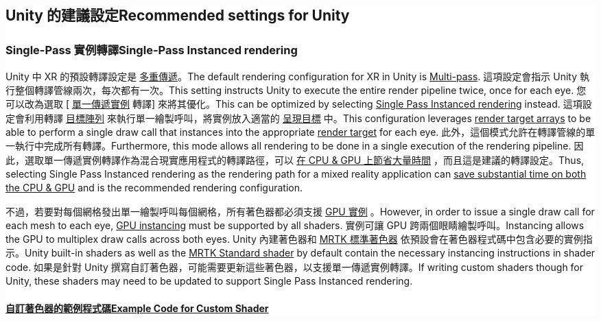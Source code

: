 ## <a name="recommended-settings-for-unity"></a><span data-ttu-id="ac517-143">Unity 的建議設定</span><span class="sxs-lookup"><span data-stu-id="ac517-143">Recommended settings for Unity</span></span>

### <a name="single-pass-instanced-rendering"></a><span data-ttu-id="ac517-144">Single-Pass 實例轉譯</span><span class="sxs-lookup"><span data-stu-id="ac517-144">Single-Pass Instanced rendering</span></span>

<span data-ttu-id="ac517-145">Unity 中 XR 的預設轉譯設定是 [多重傳遞](https://docs.unity3d.com/ScriptReference/StereoRenderingPath.MultiPass.html)。</span><span class="sxs-lookup"><span data-stu-id="ac517-145">The default rendering configuration for XR in Unity is [Multi-pass](https://docs.unity3d.com/ScriptReference/StereoRenderingPath.MultiPass.html).</span></span> <span data-ttu-id="ac517-146">這項設定會指示 Unity 執行整個轉譯管線兩次，每次都有一次。</span><span class="sxs-lookup"><span data-stu-id="ac517-146">This setting instructs Unity to execute the entire render pipeline twice, once for each eye.</span></span> <span data-ttu-id="ac517-147">您可以改為選取 [ [單一傳遞實例](https://docs.unity3d.com/Manual/SinglePassInstancing.html) 轉譯] 來將其優化。</span><span class="sxs-lookup"><span data-stu-id="ac517-147">This can be optimized by selecting [Single Pass Instanced rendering](https://docs.unity3d.com/Manual/SinglePassInstancing.html) instead.</span></span> <span data-ttu-id="ac517-148">這項設定會利用轉譯 [目標陣列](https://en.wikipedia.org/wiki/Multiple_Render_Targets) 來執行單一繪製呼叫，將實例放入適當的 [呈現目標](https://en.wikipedia.org/wiki/Render_Target) 中。</span><span class="sxs-lookup"><span data-stu-id="ac517-148">This configuration leverages [render target arrays](https://en.wikipedia.org/wiki/Multiple_Render_Targets) to be able to perform a single draw call that instances into the appropriate [render target](https://en.wikipedia.org/wiki/Render_Target) for each eye.</span></span> <span data-ttu-id="ac517-149">此外，這個模式允許在轉譯管線的單一執行中完成所有轉譯。</span><span class="sxs-lookup"><span data-stu-id="ac517-149">Furthermore, this mode allows all rendering to be done in a single execution of the rendering pipeline.</span></span> <span data-ttu-id="ac517-150">因此，選取單一傳遞實例轉譯作為混合現實應用程式的轉譯路徑，可以 [在 CPU & GPU 上節省大量時間](https://blogs.unity3d.com/2017/11/21/how-to-maximize-ar-and-vr-performance-with-advanced-stereo-rendering/) ，而且這是建議的轉譯設定。</span><span class="sxs-lookup"><span data-stu-id="ac517-150">Thus, selecting Single Pass Instanced rendering as the rendering path for a mixed reality application can [save substantial time on both the CPU & GPU](https://blogs.unity3d.com/2017/11/21/how-to-maximize-ar-and-vr-performance-with-advanced-stereo-rendering/) and is the recommended rendering configuration.</span></span>

<span data-ttu-id="ac517-151">不過，若要對每個網格發出單一繪製呼叫每個網格，所有著色器都必須支援 [GPU 實例](https://docs.unity3d.com/Manual/GPUInstancing.html) 。</span><span class="sxs-lookup"><span data-stu-id="ac517-151">However, in order to issue a single draw call for each mesh to each eye, [GPU instancing](https://docs.unity3d.com/Manual/GPUInstancing.html) must be supported by all shaders.</span></span> <span data-ttu-id="ac517-152">實例可讓 GPU 跨兩個眼睛繪製呼叫。</span><span class="sxs-lookup"><span data-stu-id="ac517-152">Instancing allows the GPU to multiplex draw calls across both eyes.</span></span> <span data-ttu-id="ac517-153">Unity 內建著色器和 [MRTK 標準著色器](../features/README_MRTKStandardShader.md) 依預設會在著色器程式碼中包含必要的實例指示。</span><span class="sxs-lookup"><span data-stu-id="ac517-153">Unity built-in shaders as well as the [MRTK Standard shader](../features/README_MRTKStandardShader.md) by default contain the necessary instancing instructions in shader code.</span></span> <span data-ttu-id="ac517-154">如果是針對 Unity 撰寫自訂著色器，可能需要更新這些著色器，以支援單一傳遞實例轉譯。</span><span class="sxs-lookup"><span data-stu-id="ac517-154">If writing custom shaders though for Unity, these shaders may need to be updated to support Single Pass Instanced rendering.</span></span>

#### <a name="example-code-for-custom-shader"></a>[<span data-ttu-id="ac517-155">自訂著色器的範例程式碼</span><span class="sxs-lookup"><span data-stu-id="ac517-155">Example Code for Custom Shader</span></span>](https://docs.unity3d.com/Manual/SinglePassInstancing.html)
